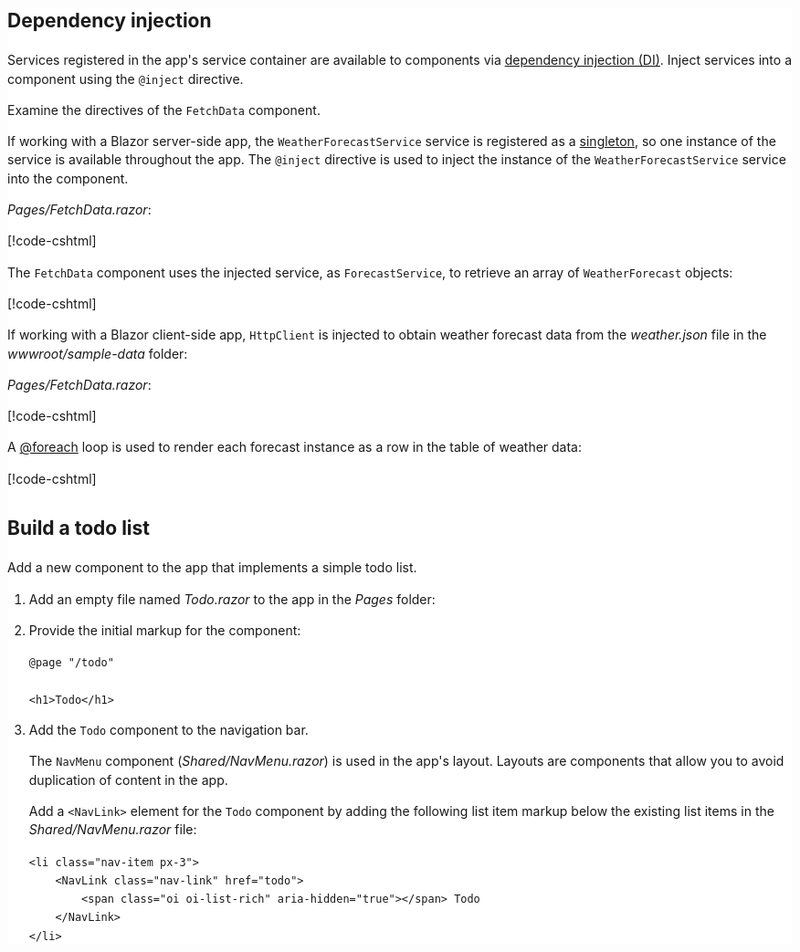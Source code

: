 ## Dependency injection

Services registered in the app's service container are available to components via [dependency injection (DI)](xref:fundamentals/dependency-injection). Inject services into a component using the `@inject` directive.

Examine the directives of the `FetchData` component.

If working with a Blazor server-side app, the `WeatherForecastService` service is registered as a [singleton](xref:fundamentals/dependency-injection#service-lifetimes), so one instance of the service is available throughout the app. The `@inject` directive is used to inject the instance of the `WeatherForecastService` service into the component.

*Pages/FetchData.razor*:

[!code-cshtml[](build-your-first-blazor-app/samples_snapshot/3.x/FetchData1.razor?highlight=3)]

The `FetchData` component uses the injected service, as `ForecastService`, to retrieve an array of `WeatherForecast` objects:

[!code-cshtml[](build-your-first-blazor-app/samples_snapshot/3.x/FetchData2.razor?highlight=6)]

If working with a Blazor client-side app, `HttpClient` is injected to obtain weather forecast data from the *weather.json* file in the *wwwroot/sample-data* folder:

*Pages/FetchData.razor*:

[!code-cshtml[](build-your-first-blazor-app/samples_snapshot/3.x/FetchData1_client.razor?highlight=7-8)]

A [\@foreach](/dotnet/csharp/language-reference/keywords/foreach-in) loop is used to render each forecast instance as a row in the table of weather data:

[!code-cshtml[](build-your-first-blazor-app/samples_snapshot/3.x/FetchData3.razor?highlight=11-19)]


## Build a todo list

Add a new component to the app that implements a simple todo list.

1. Add an empty file named *Todo.razor* to the app in the *Pages* folder:

1. Provide the initial markup for the component:

   ```cshtml
   @page "/todo"

   <h1>Todo</h1>
   ```

1. Add the `Todo` component to the navigation bar.

   The `NavMenu` component (*Shared/NavMenu.razor*) is used in the app's layout. Layouts are components that allow you to avoid duplication of content in the app.

   Add a `<NavLink>` element for the `Todo` component by adding the following list item markup below the existing list items in the *Shared/NavMenu.razor* file:

   ```cshtml
   <li class="nav-item px-3">
       <NavLink class="nav-link" href="todo">
           <span class="oi oi-list-rich" aria-hidden="true"></span> Todo
       </NavLink>
   </li>
   ```
